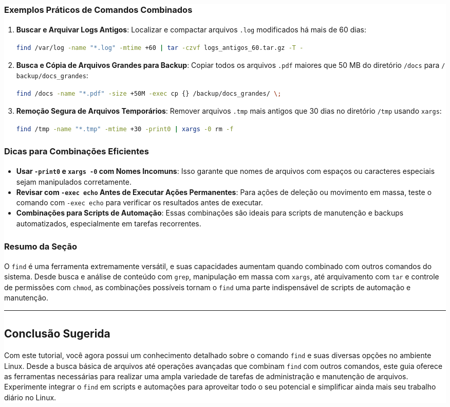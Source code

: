 ### Exemplos Práticos de Comandos Combinados

1. **Buscar e Arquivar Logs Antigos**:
   Localizar e compactar arquivos `.log` modificados há mais de 60 dias:

   ```bash
   find /var/log -name "*.log" -mtime +60 | tar -czvf logs_antigos_60.tar.gz -T -
   ```

2. **Busca e Cópia de Arquivos Grandes para Backup**:
   Copiar todos os arquivos `.pdf` maiores que 50 MB do diretório `/docs` para `/backup/docs_grandes`:

   ```bash
   find /docs -name "*.pdf" -size +50M -exec cp {} /backup/docs_grandes/ \;
   ```

3. **Remoção Segura de Arquivos Temporários**:
   Remover arquivos `.tmp` mais antigos que 30 dias no diretório `/tmp` usando `xargs`:

   ```bash
   find /tmp -name "*.tmp" -mtime +30 -print0 | xargs -0 rm -f
   ```

### Dicas para Combinações Eficientes

- **Usar `-print0` e `xargs -0` com Nomes Incomuns**: Isso garante que nomes de arquivos com espaços ou caracteres especiais sejam manipulados corretamente.
- **Revisar com `-exec echo` Antes de Executar Ações Permanentes**: Para ações de deleção ou movimento em massa, teste o comando com `-exec echo` para verificar os resultados antes de executar.
- **Combinações para Scripts de Automação**: Essas combinações são ideais para scripts de manutenção e backups automatizados, especialmente em tarefas recorrentes.

### Resumo da Seção

O `find` é uma ferramenta extremamente versátil, e suas capacidades aumentam quando combinado com outros comandos do sistema. Desde busca e análise de conteúdo com `grep`, manipulação em massa com `xargs`, até arquivamento com `tar` e controle de permissões com `chmod`, as combinações possíveis tornam o `find` uma parte indispensável de scripts de automação e manutenção.

---

## Conclusão Sugerida
   Com este tutorial, você agora possui um conhecimento detalhado sobre o comando `find` e suas diversas opções no ambiente Linux. Desde a busca básica de arquivos até operações avançadas que combinam `find` com outros comandos, este guia oferece as ferramentas necessárias para realizar uma ampla variedade de tarefas de administração e manutenção de arquivos. Experimente integrar o `find` em scripts e automações para aproveitar todo o seu potencial e simplificar ainda mais seu trabalho diário no Linux.
   